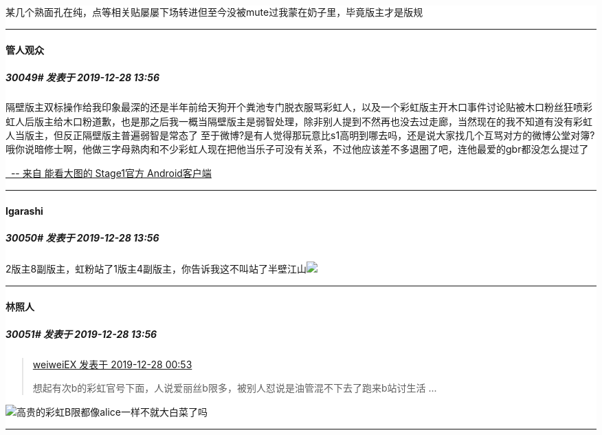 


某几个熟面孔在纯，点等相关贴屡屡下场转进但至今没被mute过我蒙在奶子里，毕竟版主才是版规







-----

####  管人观众  
##### 30049#       发表于 2019-12-28 13:56




隔壁版主双标操作给我印象最深的还是半年前给天狗开个粪池专门脱衣服骂彩虹人，以及一个彩虹版主开木口事件讨论贴被木口粉丝狂喷彩虹人后版主给木口粉道歉，也是那之后我一概当隔壁版主是弱智处理，除非别人提到不然再也没去过走廊，当然现在的我不知道有没有彩虹人当版主，但反正隔壁版主普遍弱智是常态了
至于微博?是有人觉得那玩意比s1高明到哪去吗，还是说大家找几个互骂对方的微博公堂对簿?哦你说暗修士啊，他做三字母熟肉和不少彩虹人现在把他当乐子可没有关系，不过他应该差不多退圈了吧，连他最爱的gbr都没怎么提过了

[  -- 来自 能看大图的 Stage1官方 Android客户端](https://www.coolapk.com/apk/140634)







-----

####  Igarashi  
##### 30050#       发表于 2019-12-28 13:56




2版主8副版主，虹粉站了1版主4副版主，你告诉我这不叫站了半壁江山<img src="https://static.saraba1st.com/image/smiley/face2017/067.png" referrerpolicy="no-referrer">







-----

####  林照人  
##### 30051#       发表于 2019-12-28 13:56



<blockquote><a href="httphttps://bbs.saraba1st.com/2b/forum.php?mod=redirect&amp;goto=findpost&amp;pid=46013089&amp;ptid=1857164" target="_blank">weiweiEX 发表于 2019-12-28 00:53</a>

想起有次b的彩虹官号下面，人说爱丽丝b限多，被别人怼说是油管混不下去了跑来b站讨生活 ...</blockquote>
<img src="https://static.saraba1st.com/image/smiley/face2017/067.png" referrerpolicy="no-referrer">高贵的彩虹B限都像alice一样不就大白菜了吗







-----

